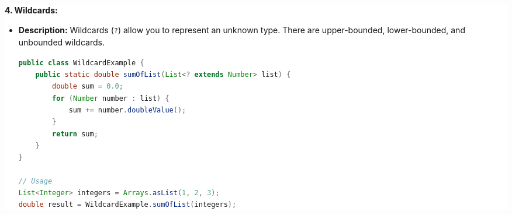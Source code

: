   ```java
  ```

**4. Wildcards:**
- **Description:** Wildcards (`?`) allow you to represent an unknown type. There are upper-bounded, lower-bounded, and unbounded wildcards.

  ```java
  public class WildcardExample {
      public static double sumOfList(List<? extends Number> list) {
          double sum = 0.0;
          for (Number number : list) {
              sum += number.doubleValue();
          }
          return sum;
      }
  }

  // Usage
  List<Integer> integers = Arrays.asList(1, 2, 3);
  double result = WildcardExample.sumOfList(integers);
  ```
